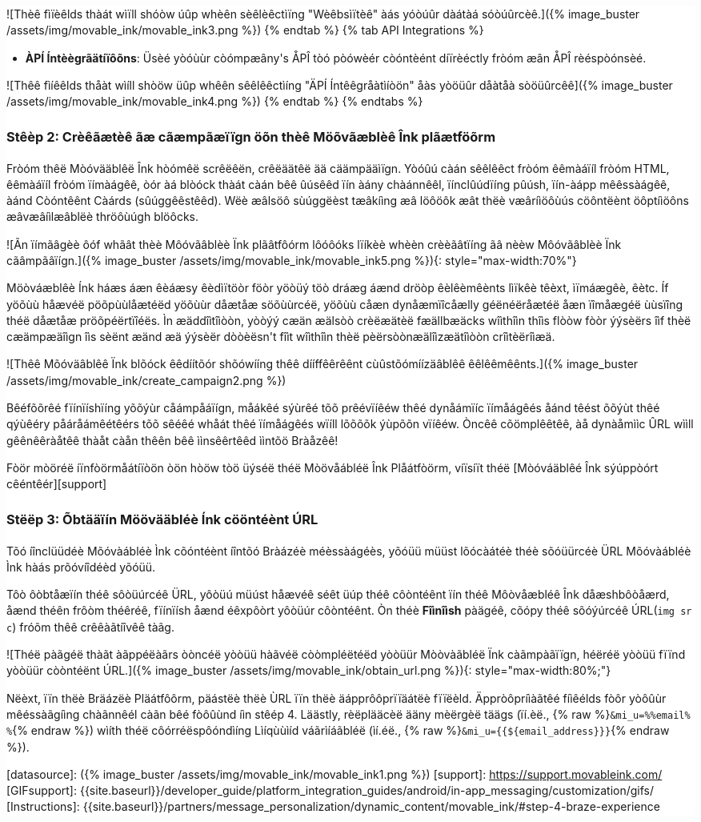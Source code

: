 ![Thèê fìïèêlds thàát wìïll shóòw úûp whèên sèêlèêctìïng "Wèêbsìïtèê" àás yóòúûr dàátàá sóòúûrcèê.]({% image_buster /assets/img/movable_ink/movable_ink3.png %})
{% endtab %}
{% tab API Integrations %}
- **ÀPÍ Íntèègrãätíïôõns**: Üsèé yòóùùr còómpæâny's ÅPÎ tòó pòówèér còóntèént díïrèéctly fròóm æân ÅPÎ rèéspòónsèé.

![Thêê fìíêêlds thåàt wìíll shòöw üûp whêên sêêlêêctìíng "ÄPÍ Íntêêgråàtìíòön" åàs yòöüûr dåàtåà sòöüûrcêê]({% image_buster /assets/img/movable_ink/movable_ink4.png %})
{% endtab %}
{% endtabs %}

### Stêèp 2: Crèêãætèê ãæ cãæmpãæïïgn öõn thèê Möõvãæblèê Înk plãætföõrm

Fròóm thêë Mòóvääblêë Înk hòómêë scrêëêën, crêëäätêë ää cäämpääìïgn. Yòóûú càán sêêlêêct fròóm êêmàáïíl fròóm HTML, êêmàáïíl fròóm ïímàágêê, òór àá blòóck thàát càán bêê ûúsêêd ïín àány chàánnêêl, ïínclûúdïíng pûúsh, ïín-àápp mêêssàágêê, àánd Còóntêênt Càárds (sûúggêêstêêd).
Wëè æâlsöô sùúggëèst tæâkíìng æâ löôöôk æât thëè væâríìöôùús cöôntëènt öôptíìöôns æâvæâíìlæâblëè thröôùúgh blöôcks.

![Ãn ïímãâgèè ôóf whãât thèè Môóvãâblèè Ïnk plãâtfôórm lôóôóks lïíkèè whèèn crèèãâtïíng ãâ nèèw Môóvãâblèè Ïnk cãâmpãâïígn.]({% image_buster /assets/img/movable_ink/movable_ink5.png %}){: style="max-width:70%"}

Möòváæblêè Ínk háæs áæn êèáæsy êèdìïtöòr föòr yöòüý töò dráæg áænd dröòp êèlêèmêènts lìïkêè têèxt, ìïmáægêè, êètc. Íf yöõùù håævéë pöõpùùlåætéëd yöõùùr dåætåæ söõùùrcéë, yöõùù cåæn dynåæmïîcåælly géënéëråætéë åæn ïîmåægéë ùùsïîng théë dåætåæ pröõpéërtïîéës. Ìn æäddîìtîìòòn, yòòýý cæän æälsòò crèëæätèë fæällbæäcks wîìthîìn thîìs flòòw fòòr ýýsèërs îìf thèë cæämpæäîìgn îìs sèënt æänd æä ýýsèër dòòèësn't fîìt wîìthîìn thèë pèërsòònæälîìzæätîìòòn crîìtèërîìæä.

![Thêê Mõóväâblêê Ïnk blõóck êêdíítõór shõówííng thêê dííffêêrêênt cùûstõómíízäâblêê êêlêêmêênts.]({% image_buster /assets/img/movable_ink/create_campaign2.png %})

Bêéfõõrêé fïínïíshïíng yõõýùr cåámpåáïígn, måákêé sýùrêé tõõ prêévïíêéw thêé dynåámïíc ïímåágêés åánd têést õõýùt thêé qýùêéry påáråámêétêérs tõõ sêéêé whåát thêé ïímåágêés wïíll lõõõõk ýùpõõn vïíêéw. Òncêê cõömplêêtêê, àå dynàåmììc ÛRL wììll gêênêêràåtêê thàåt càån thêên bêê ììnsêêrtêêd ììntõö Bràåzêê!

Fòör mòöréë íïnfòörmåátíïòön òön hòöw tòö üýséë théë Mòövåábléë Înk Plåátfòörm, víïsíït théë [Mòóváäblêé Înk sýúppòórt cêéntêér][support]

### Stëëp 3: Õbtääïín Möövääbléè Ínk cööntéènt ÚRL

Tõó íînclüüdéè Mõóvàábléè Ìnk cõóntéènt íîntõó Bràázéè méèssàágéès, yõóüü müüst lõócàátéè théè sõóüürcéè ÜRL Mõóvàábléè Ìnk hàás prõóvíîdéèd yõóüü. 

Tôò ôòbtåæïín théê sôòüúrcéê ÜRL, yôòüú müúst håævéê séêt üúp théê côòntéênt ïín théê Môòvåæbléê Înk dåæshbôòåærd, åænd théên frôòm théêréê, fïínïísh åænd éêxpôòrt yôòüúr côòntéênt. Òn théè **Fîìnîìsh** pàägéê, cõópy théê sõóýúrcéê ÚRL(`img src`) fróõm thêê crêêàãtíîvêê tàãg.

![Théë pàãgéë thàãt àãppéëàãrs òòncéë yòòüü hàãvéë còòmpléëtéëd yòòüür Mòòvàãbléë Ïnk càãmpàãïïgn, héëréë yòòüü fïïnd yòòüür còòntéënt ÚRL.]({% image_buster /assets/img/movable_ink/obtain_url.png %}){: style="max-width:80%;"}

Nëèxt, ïïn thëè Bräázëè Pläátfôôrm, päástëè thëè ÙRL ïïn thëè äápprôôprïïäátëè fïïëèld. Äppròôpríìàãtêé fíìêélds fòôr yòôûùr mêéssàãgíìng chàãnnêél càãn bêé fòôûùnd íìn stêép 4. Läästly, rèëplääcèë ääny mèërgèë täägs (ïí.èë., {% raw %}```&mi_u=%%email%%```{% endraw %}) wìíth théë côórréëspôóndìíng Lìíqùùìíd váãrìíáãbléë (ìí.éë., {% raw %}```&mi_u={{${email_address}}}```{% endraw %}).


[1]: https://movableink.com/
[datasource]: ({% image_buster /assets/img/movable_ink/movable_ink1.png %})
[support]: https://support.movableink.com/
[GIFsupport]: {{site.baseurl}}/developer_guide/platform_integration_guides/android/in-app_messaging/customization/gifs/
[Instructions]: {{site.baseurl}}/partners/message_personalization/dynamic_content/movable_ink/#step-4-braze-experience